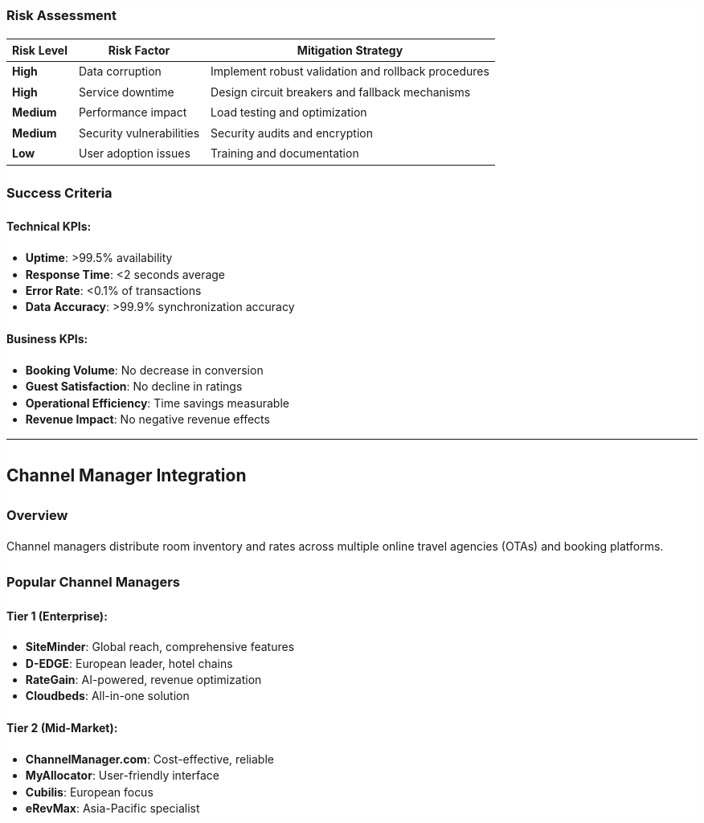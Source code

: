 ### Risk Assessment

| Risk Level | Risk Factor | Mitigation Strategy |
|------------|-------------|-------------------|
| **High** | Data corruption | Implement robust validation and rollback procedures |
| **High** | Service downtime | Design circuit breakers and fallback mechanisms |
| **Medium** | Performance impact | Load testing and optimization |
| **Medium** | Security vulnerabilities | Security audits and encryption |
| **Low** | User adoption issues | Training and documentation |

### Success Criteria

#### Technical KPIs:
- **Uptime**: >99.5% availability
- **Response Time**: <2 seconds average
- **Error Rate**: <0.1% of transactions
- **Data Accuracy**: >99.9% synchronization accuracy

#### Business KPIs:
- **Booking Volume**: No decrease in conversion
- **Guest Satisfaction**: No decline in ratings
- **Operational Efficiency**: Time savings measurable
- **Revenue Impact**: No negative revenue effects

---

## Channel Manager Integration

### Overview

Channel managers distribute room inventory and rates across multiple online travel agencies (OTAs) and booking platforms.

### Popular Channel Managers

#### Tier 1 (Enterprise):
- **SiteMinder**: Global reach, comprehensive features
- **D-EDGE**: European leader, hotel chains
- **RateGain**: AI-powered, revenue optimization
- **Cloudbeds**: All-in-one solution

#### Tier 2 (Mid-Market):
- **ChannelManager.com**: Cost-effective, reliable
- **MyAllocator**: User-friendly interface
- **Cubilis**: European focus
- **eRevMax**: Asia-Pacific specialist
